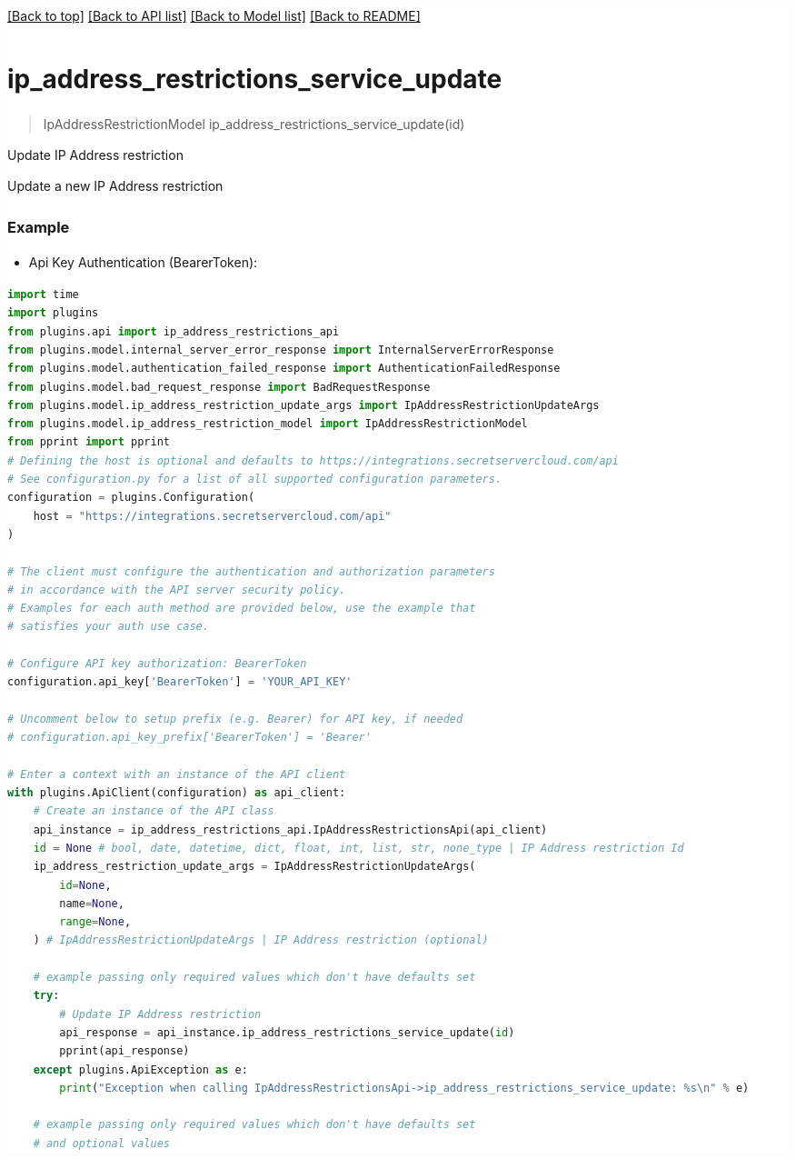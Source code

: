 [[Back to top]](#) [[Back to API list]](../README.md#documentation-for-api-endpoints) [[Back to Model list]](../README.md#documentation-for-models) [[Back to README]](../README.md)

# **ip_address_restrictions_service_update**
> IpAddressRestrictionModel ip_address_restrictions_service_update(id)

Update IP Address restriction

Update a new IP Address restriction

### Example

* Api Key Authentication (BearerToken):

```python
import time
import plugins
from plugins.api import ip_address_restrictions_api
from plugins.model.internal_server_error_response import InternalServerErrorResponse
from plugins.model.authentication_failed_response import AuthenticationFailedResponse
from plugins.model.bad_request_response import BadRequestResponse
from plugins.model.ip_address_restriction_update_args import IpAddressRestrictionUpdateArgs
from plugins.model.ip_address_restriction_model import IpAddressRestrictionModel
from pprint import pprint
# Defining the host is optional and defaults to https://integrations.secretservercloud.com/api
# See configuration.py for a list of all supported configuration parameters.
configuration = plugins.Configuration(
    host = "https://integrations.secretservercloud.com/api"
)

# The client must configure the authentication and authorization parameters
# in accordance with the API server security policy.
# Examples for each auth method are provided below, use the example that
# satisfies your auth use case.

# Configure API key authorization: BearerToken
configuration.api_key['BearerToken'] = 'YOUR_API_KEY'

# Uncomment below to setup prefix (e.g. Bearer) for API key, if needed
# configuration.api_key_prefix['BearerToken'] = 'Bearer'

# Enter a context with an instance of the API client
with plugins.ApiClient(configuration) as api_client:
    # Create an instance of the API class
    api_instance = ip_address_restrictions_api.IpAddressRestrictionsApi(api_client)
    id = None # bool, date, datetime, dict, float, int, list, str, none_type | IP Address restriction Id
    ip_address_restriction_update_args = IpAddressRestrictionUpdateArgs(
        id=None,
        name=None,
        range=None,
    ) # IpAddressRestrictionUpdateArgs | IP Address restriction (optional)

    # example passing only required values which don't have defaults set
    try:
        # Update IP Address restriction
        api_response = api_instance.ip_address_restrictions_service_update(id)
        pprint(api_response)
    except plugins.ApiException as e:
        print("Exception when calling IpAddressRestrictionsApi->ip_address_restrictions_service_update: %s\n" % e)

    # example passing only required values which don't have defaults set
    # and optional values
```